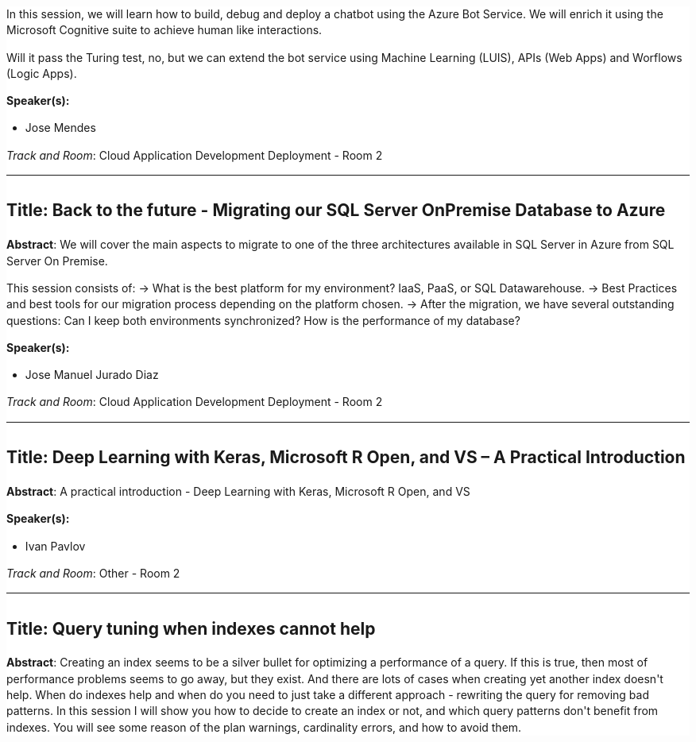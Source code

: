 In this session, we will learn how to build, debug and deploy a chatbot using the Azure Bot Service. We will enrich it using the Microsoft Cognitive suite to achieve human like interactions. 

Will it pass the Turing test, no, but we can extend the bot service using Machine Learning (LUIS), APIs (Web Apps) and Worflows (Logic Apps).
 
**Speaker(s):**
- Jose Mendes
 
*Track and Room*: Cloud Application Development  Deployment - Room 2
 
----------------------------------------------------------------------------------- 
 
 
## Title: Back to the future - Migrating our SQL Server OnPremise Database to Azure
 
**Abstract**:
We will cover the main aspects to migrate to one of the three architectures available in SQL Server in Azure from SQL Server On Premise. 

This session consists of:
-> What is the best platform for my environment? IaaS, PaaS, or SQL Datawarehouse.
-> Best Practices and best tools for our migration process depending on the platform chosen.
-> After the migration, we have several outstanding questions:
            Can I keep both environments synchronized?
             How is the performance of my database?
 
**Speaker(s):**
- Jose Manuel Jurado Diaz
 
*Track and Room*: Cloud Application Development  Deployment - Room 2
 
----------------------------------------------------------------------------------- 
 
 
## Title: Deep Learning with Keras, Microsoft R Open, and VS – A Practical Introduction
 
**Abstract**:
A practical introduction - Deep Learning with Keras, Microsoft R Open, and VS
 
**Speaker(s):**
- Ivan Pavlov
 
*Track and Room*: Other - Room 2
 
----------------------------------------------------------------------------------- 
 
 
## Title: Query tuning when indexes cannot help
 
**Abstract**:
Creating an index seems to be a silver bullet for optimizing a performance of a query. If this is true, then most of performance problems seems to go away, but they exist. And there are lots of cases when creating yet another index doesn't help. When do indexes help and when do you need to just take a different approach - rewriting the query for removing bad patterns. In this session I will show you how to decide to create an index or not, and which query patterns don't benefit from indexes. You will see some reason of the plan warnings, cardinality errors, and how to avoid them.
 